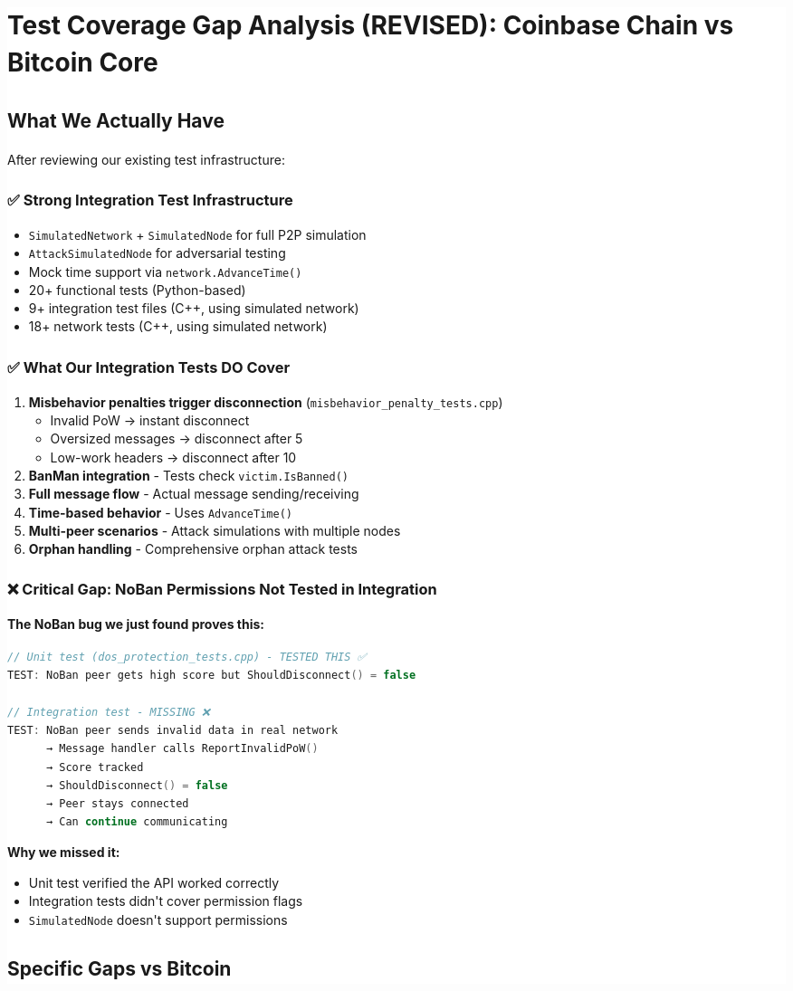 # Test Coverage Gap Analysis (REVISED): Coinbase Chain vs Bitcoin Core

## What We Actually Have

After reviewing our existing test infrastructure:

### ✅ **Strong Integration Test Infrastructure**
- `SimulatedNetwork` + `SimulatedNode` for full P2P simulation
- `AttackSimulatedNode` for adversarial testing
- Mock time support via `network.AdvanceTime()`
- 20+ functional tests (Python-based)
- 9+ integration test files (C++, using simulated network)
- 18+ network tests (C++, using simulated network)

### ✅ **What Our Integration Tests DO Cover**
1. **Misbehavior penalties trigger disconnection** (`misbehavior_penalty_tests.cpp`)
   - Invalid PoW → instant disconnect
   - Oversized messages → disconnect after 5
   - Low-work headers → disconnect after 10
2. **BanMan integration** - Tests check `victim.IsBanned()`
3. **Full message flow** - Actual message sending/receiving
4. **Time-based behavior** - Uses `AdvanceTime()`
5. **Multi-peer scenarios** - Attack simulations with multiple nodes
6. **Orphan handling** - Comprehensive orphan attack tests

### ❌ **Critical Gap: NoBan Permissions Not Tested in Integration**

**The NoBan bug we just found proves this:**

```cpp
// Unit test (dos_protection_tests.cpp) - TESTED THIS ✅
TEST: NoBan peer gets high score but ShouldDisconnect() = false

// Integration test - MISSING ❌
TEST: NoBan peer sends invalid data in real network
      → Message handler calls ReportInvalidPoW()
      → Score tracked
      → ShouldDisconnect() = false
      → Peer stays connected
      → Can continue communicating
```

**Why we missed it:**
- Unit test verified the API worked correctly
- Integration tests didn't cover permission flags
- `SimulatedNode` doesn't support permissions

## Specific Gaps vs Bitcoin
